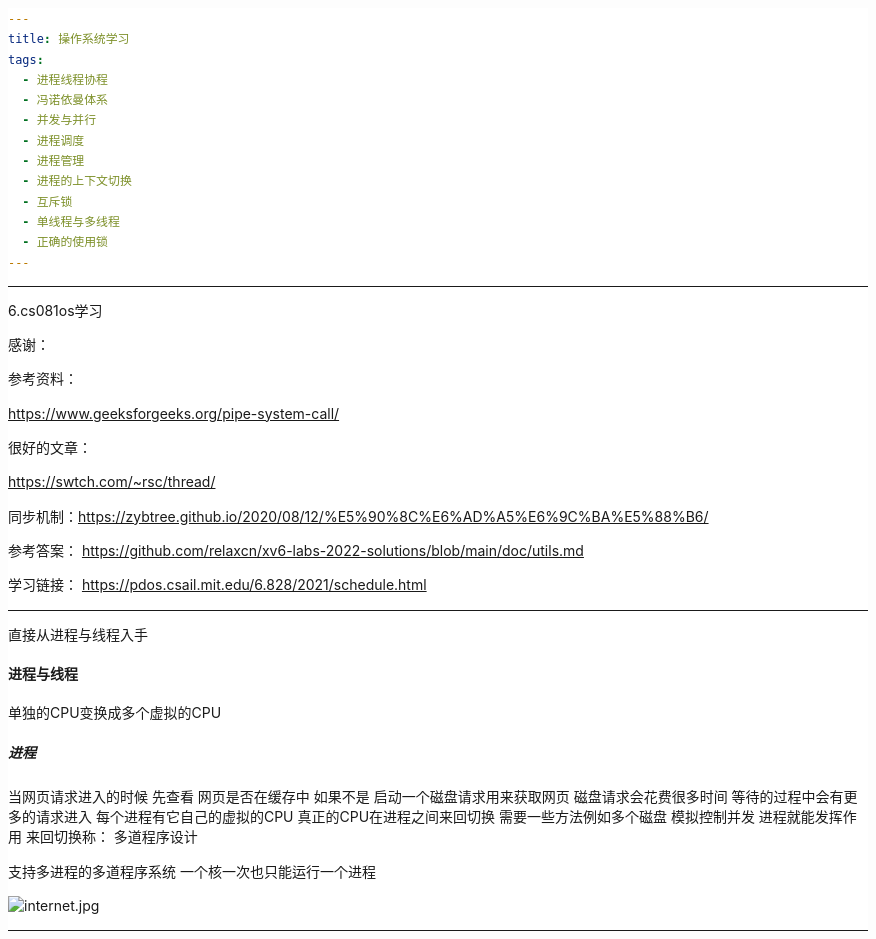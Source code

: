 ```yaml
---
title: 操作系统学习
tags:
  - 进程线程协程
  - 冯诺依曼体系
  - 并发与并行
  - 进程调度
  - 进程管理
  - 进程的上下文切换
  - 互斥锁
  - 单线程与多线程
  - 正确的使用锁
---
```


---
6.cs081os学习

感谢：

参考资料：

https://www.geeksforgeeks.org/pipe-system-call/

很好的文章：

https://swtch.com/~rsc/thread/

同步机制：https://zybtree.github.io/2020/08/12/%E5%90%8C%E6%AD%A5%E6%9C%BA%E5%88%B6/

参考答案： https://github.com/relaxcn/xv6-labs-2022-solutions/blob/main/doc/utils.md

学习链接： https://pdos.csail.mit.edu/6.828/2021/schedule.html

---

直接从进程与线程入手

#### 进程与线程

单独的CPU变换成多个虚拟的CPU

##### 进程

当网页请求进入的时候 先查看 网页是否在缓存中 如果不是
启动一个磁盘请求用来获取网页  磁盘请求会花费很多时间 等待的过程中会有更多的请求进入
每个进程有它自己的虚拟的CPU 真正的CPU在进程之间来回切换 
需要一些方法例如多个磁盘 模拟控制并发 进程就能发挥作用
来回切换称： 多道程序设计

支持多进程的多道程序系统
一个核一次也只能运行一个进程

![internet.jpg](/study_photo2/operater1.jpg)

---

